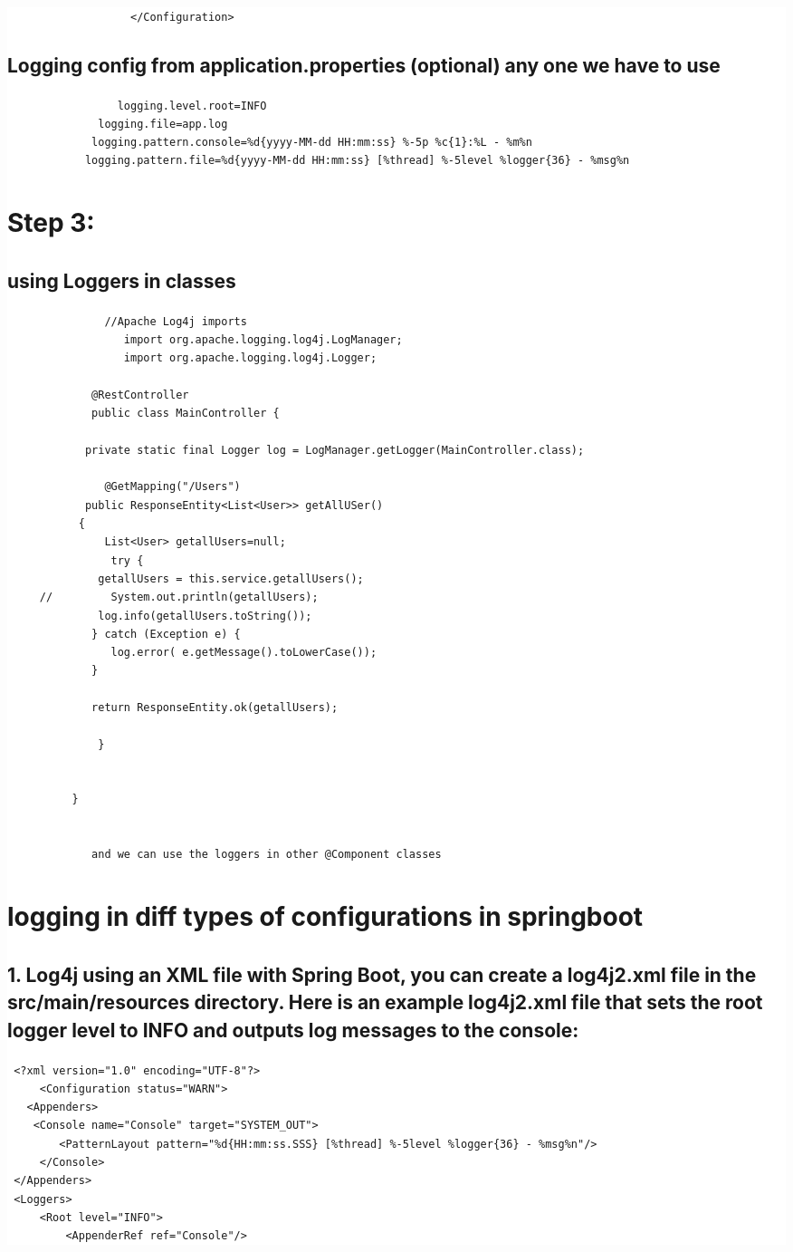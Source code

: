                        </Configuration>


## Logging  config from application.properties (optional) any one we have to use
                     logging.level.root=INFO
                  logging.file=app.log
                 logging.pattern.console=%d{yyyy-MM-dd HH:mm:ss} %-5p %c{1}:%L - %m%n
                logging.pattern.file=%d{yyyy-MM-dd HH:mm:ss} [%thread] %-5level %logger{36} - %msg%n



# Step 3:
## using Loggers in classes


                   //Apache Log4j imports
                      import org.apache.logging.log4j.LogManager;
                      import org.apache.logging.log4j.Logger;

                 @RestController
                 public class MainController {

                private static final Logger log = LogManager.getLogger(MainController.class);

                   @GetMapping("/Users")
	            public ResponseEntity<List<User>> getAllUSer()
	           {
		           List<User> getallUsers=null;
		            try {
			      getallUsers = this.service.getallUsers();
         //			System.out.println(getallUsers);
			      log.info(getallUsers.toString());
		         } catch (Exception e) {
			        log.error( e.getMessage().toLowerCase());
		         }
		
		         return ResponseEntity.ok(getallUsers);

	              }


              }


                 and we can use the loggers in other @Component classes
	
	
	
	
 # logging in diff types of configurations in springboot
    	
## 1.  Log4j using an XML file with Spring Boot, you can create a log4j2.xml file in the src/main/resources directory. Here is an example log4j2.xml file that sets the root logger level to INFO and outputs log messages to the console:
	 <?xml version="1.0" encoding="UTF-8"?>
         <Configuration status="WARN">
       <Appenders>
        <Console name="Console" target="SYSTEM_OUT">
            <PatternLayout pattern="%d{HH:mm:ss.SSS} [%thread] %-5level %logger{36} - %msg%n"/>
         </Console>
     </Appenders>
     <Loggers>
         <Root level="INFO">
             <AppenderRef ref="Console"/>